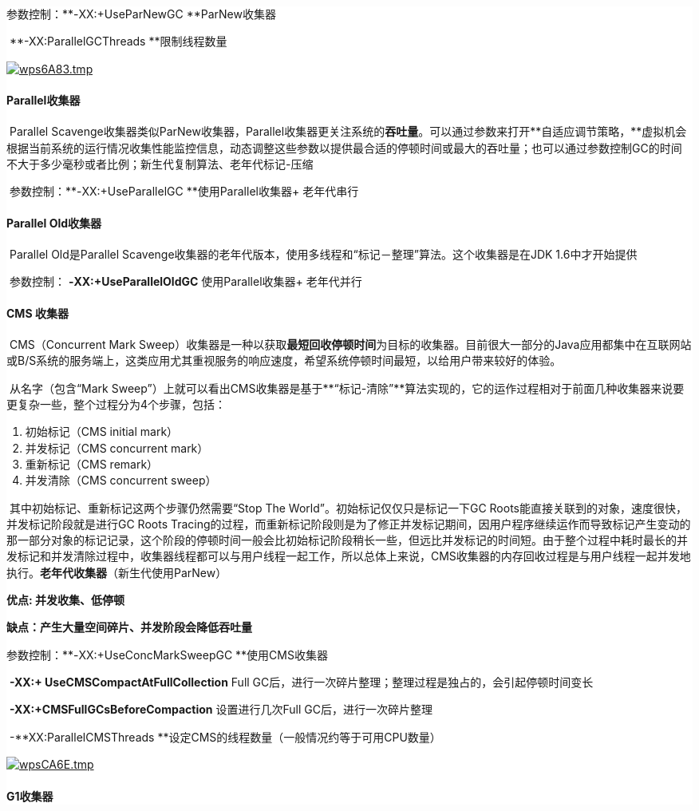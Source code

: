 参数控制：**-XX:+UseParNewGC  **ParNew收集器

​		**-XX:ParallelGCThreads **限制线程数量

 

[![wps6A83.tmp](https://images2015.cnblogs.com/blog/331425/201606/331425-20160624174244797-1533472044.png)](http://images2015.cnblogs.com/blog/331425/201606/331425-20160624174241188-1502278645.png)

#### **Parallel收集器**

​	Parallel Scavenge收集器类似ParNew收集器，Parallel收集器更关注系统的**吞吐量**。可以通过参数来打开**自适应调节策略，**虚拟机会根据当前系统的运行情况收集性能监控信息，动态调整这些参数以提供最合适的停顿时间或最大的吞吐量；也可以通过参数控制GC的时间不大于多少毫秒或者比例；新生代复制算法、老年代标记-压缩

​	参数控制：**-XX:+UseParallelGC  **使用Parallel收集器+ 老年代串行



#### **Parallel  Old收集器**

​	Parallel Old是Parallel Scavenge收集器的老年代版本，使用多线程和“标记－整理”算法。这个收集器是在JDK 1.6中才开始提供

​	参数控制： **-XX:+UseParallelOldGC** 	使用Parallel收集器+ 老年代并行

 

#### **CMS 收集器**

​	CMS（Concurrent Mark Sweep）收集器是一种以获取**最短回收停顿时间**为目标的收集器。目前很大一部分的Java应用都集中在互联网站或B/S系统的服务端上，这类应用尤其重视服务的响应速度，希望系统停顿时间最短，以给用户带来较好的体验。

​	从名字（包含“Mark Sweep”）上就可以看出CMS收集器是基于**“标记-清除”**算法实现的，它的运作过程相对于前面几种收集器来说要更复杂一些，整个过程分为4个步骤，包括： 

1. 初始标记（CMS initial mark）
2. 并发标记（CMS concurrent mark）
3. 重新标记（CMS remark）
4. 并发清除（CMS concurrent sweep）

 

​	其中初始标记、重新标记这两个步骤仍然需要“Stop The World”。初始标记仅仅只是标记一下GC Roots能直接关联到的对象，速度很快，并发标记阶段就是进行GC Roots Tracing的过程，而重新标记阶段则是为了修正并发标记期间，因用户程序继续运作而导致标记产生变动的那一部分对象的标记记录，这个阶段的停顿时间一般会比初始标记阶段稍长一些，但远比并发标记的时间短。 
​      由于整个过程中耗时最长的并发标记和并发清除过程中，收集器线程都可以与用户线程一起工作，所以总体上来说，CMS收集器的内存回收过程是与用户线程一起并发地执行。**老年代收集器**（新生代使用ParNew）

  **优点: 并发收集、低停顿**

 **缺点：产生大量空间碎片、并发阶段会降低吞吐量**

   参数控制：**-XX:+UseConcMarkSweepGC  **使用CMS收集器

​		**-XX:+ UseCMSCompactAtFullCollection**  Full GC后，进行一次碎片整理；整理过程是独占的，会引起停顿时间变长

​		**-XX:+CMSFullGCsBeforeCompaction**  设置进行几次Full GC后，进行一次碎片整理

​            	-**XX:ParallelCMSThreads **设定CMS的线程数量（一般情况约等于可用CPU数量）

[![wpsCA6E.tmp](https://images2015.cnblogs.com/blog/331425/201606/331425-20160624174246485-1027326741.png)](http://images2015.cnblogs.com/blog/331425/201606/331425-20160624174245500-1388590060.png)



#### **G1收集器**
